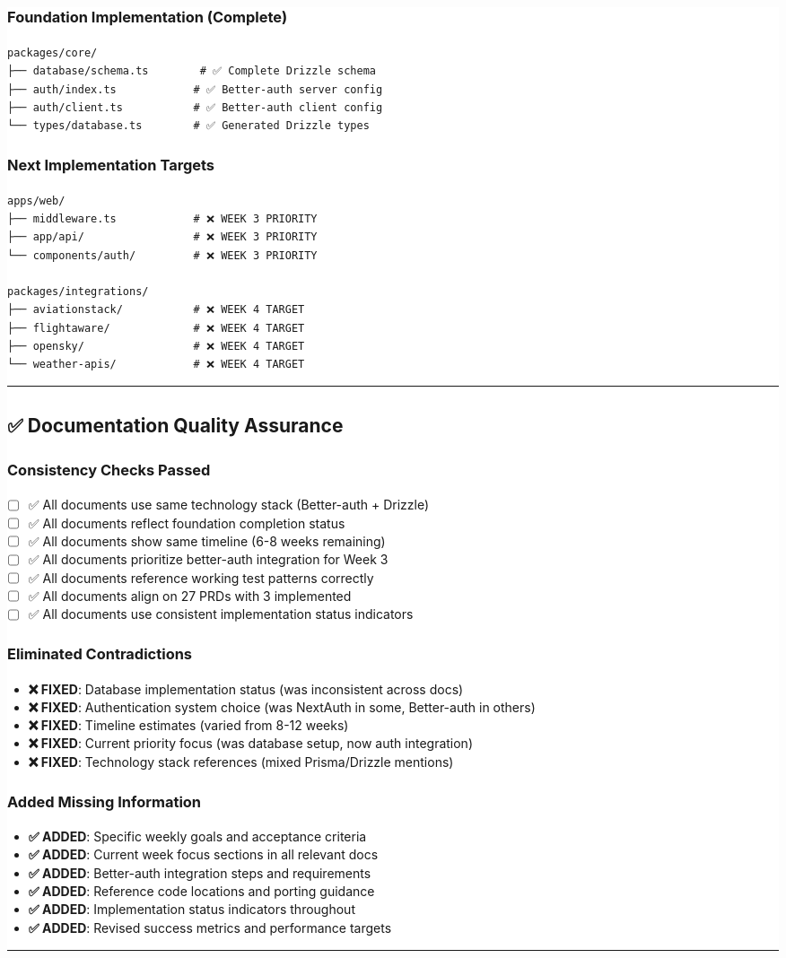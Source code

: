 ### **Foundation Implementation (Complete)**
```
packages/core/
├── database/schema.ts        # ✅ Complete Drizzle schema
├── auth/index.ts            # ✅ Better-auth server config
├── auth/client.ts           # ✅ Better-auth client config
└── types/database.ts        # ✅ Generated Drizzle types
```

### **Next Implementation Targets**
```
apps/web/
├── middleware.ts            # ❌ WEEK 3 PRIORITY
├── app/api/                 # ❌ WEEK 3 PRIORITY
└── components/auth/         # ❌ WEEK 3 PRIORITY

packages/integrations/
├── aviationstack/           # ❌ WEEK 4 TARGET
├── flightaware/             # ❌ WEEK 4 TARGET
├── opensky/                 # ❌ WEEK 4 TARGET
└── weather-apis/            # ❌ WEEK 4 TARGET
```

---

## ✅ Documentation Quality Assurance

### **Consistency Checks Passed**
- [ ] ✅ All documents use same technology stack (Better-auth + Drizzle)
- [ ] ✅ All documents reflect foundation completion status
- [ ] ✅ All documents show same timeline (6-8 weeks remaining)
- [ ] ✅ All documents prioritize better-auth integration for Week 3
- [ ] ✅ All documents reference working test patterns correctly
- [ ] ✅ All documents align on 27 PRDs with 3 implemented
- [ ] ✅ All documents use consistent implementation status indicators

### **Eliminated Contradictions**
- **❌ FIXED**: Database implementation status (was inconsistent across docs)
- **❌ FIXED**: Authentication system choice (was NextAuth in some, Better-auth in others)
- **❌ FIXED**: Timeline estimates (varied from 8-12 weeks)
- **❌ FIXED**: Current priority focus (was database setup, now auth integration)
- **❌ FIXED**: Technology stack references (mixed Prisma/Drizzle mentions)

### **Added Missing Information**
- **✅ ADDED**: Specific weekly goals and acceptance criteria
- **✅ ADDED**: Current week focus sections in all relevant docs
- **✅ ADDED**: Better-auth integration steps and requirements
- **✅ ADDED**: Reference code locations and porting guidance
- **✅ ADDED**: Implementation status indicators throughout
- **✅ ADDED**: Revised success metrics and performance targets

---
